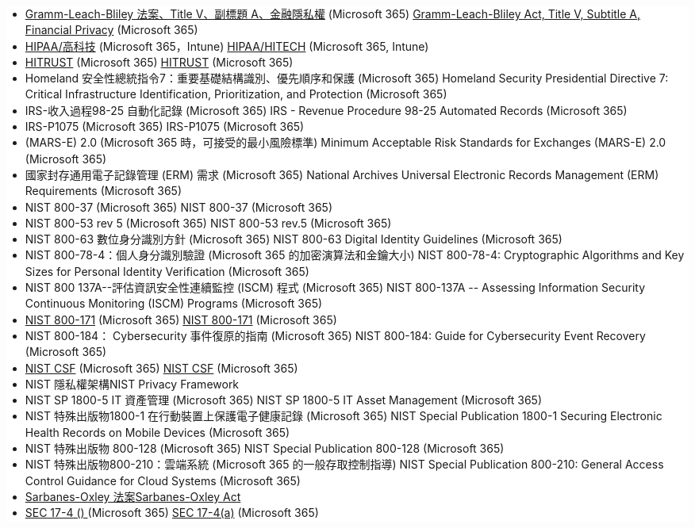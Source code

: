 - <span data-ttu-id="1cf41-193">[Gramm-Leach-Bliley 法案、Title V、副標題 A、金融隱私權](/compliance/regulatory/offering-GLBA) (Microsoft 365) </span><span class="sxs-lookup"><span data-stu-id="1cf41-193">[Gramm-Leach-Bliley Act, Title V, Subtitle A, Financial Privacy](/compliance/regulatory/offering-GLBA) (Microsoft 365)</span></span>
- <span data-ttu-id="1cf41-194">[HIPAA/高科技](/compliance/regulatory/offering-hipaa-hitech) (Microsoft 365，Intune) </span><span class="sxs-lookup"><span data-stu-id="1cf41-194">[HIPAA/HITECH](/compliance/regulatory/offering-hipaa-hitech) (Microsoft 365, Intune)</span></span>
- <span data-ttu-id="1cf41-195">[HITRUST](/compliance/regulatory/offering-hitrust) (Microsoft 365) </span><span class="sxs-lookup"><span data-stu-id="1cf41-195">[HITRUST](/compliance/regulatory/offering-hitrust) (Microsoft 365)</span></span>
- <span data-ttu-id="1cf41-196">Homeland 安全性總統指令7：重要基礎結構識別、優先順序和保護 (Microsoft 365) </span><span class="sxs-lookup"><span data-stu-id="1cf41-196">Homeland Security Presidential Directive 7: Critical Infrastructure Identification, Prioritization, and Protection (Microsoft 365)</span></span>
- <span data-ttu-id="1cf41-197">IRS-收入過程98-25 自動化記錄 (Microsoft 365) </span><span class="sxs-lookup"><span data-stu-id="1cf41-197">IRS - Revenue Procedure 98-25 Automated Records (Microsoft 365)</span></span>
- <span data-ttu-id="1cf41-198">IRS-P1075 (Microsoft 365) </span><span class="sxs-lookup"><span data-stu-id="1cf41-198">IRS-P1075 (Microsoft 365)</span></span>
- <span data-ttu-id="1cf41-199"> (MARS-E) 2.0 (Microsoft 365 時，可接受的最小風險標準) </span><span class="sxs-lookup"><span data-stu-id="1cf41-199">Minimum Acceptable Risk Standards for Exchanges (MARS-E) 2.0 (Microsoft 365)</span></span>
- <span data-ttu-id="1cf41-200">國家封存通用電子記錄管理 (ERM) 需求 (Microsoft 365) </span><span class="sxs-lookup"><span data-stu-id="1cf41-200">National Archives Universal Electronic Records Management (ERM) Requirements (Microsoft 365)</span></span>
- <span data-ttu-id="1cf41-201">NIST 800-37 (Microsoft 365) </span><span class="sxs-lookup"><span data-stu-id="1cf41-201">NIST 800-37 (Microsoft 365)</span></span>
- <span data-ttu-id="1cf41-202">NIST 800-53 rev 5 (Microsoft 365) </span><span class="sxs-lookup"><span data-stu-id="1cf41-202">NIST 800-53 rev.5 (Microsoft 365)</span></span>
- <span data-ttu-id="1cf41-203">NIST 800-63 數位身分識別方針 (Microsoft 365) </span><span class="sxs-lookup"><span data-stu-id="1cf41-203">NIST 800-63 Digital Identity Guidelines (Microsoft 365)</span></span>
- <span data-ttu-id="1cf41-204">NIST 800-78-4：個人身分識別驗證 (Microsoft 365 的加密演算法和金鑰大小) </span><span class="sxs-lookup"><span data-stu-id="1cf41-204">NIST 800-78-4: Cryptographic Algorithms and Key Sizes for Personal Identity Verification (Microsoft 365)</span></span>
- <span data-ttu-id="1cf41-205">NIST 800 137A--評估資訊安全性連續監控 (ISCM) 程式 (Microsoft 365) </span><span class="sxs-lookup"><span data-stu-id="1cf41-205">NIST 800-137A -- Assessing Information Security Continuous Monitoring (ISCM) Programs (Microsoft 365)</span></span>
- <span data-ttu-id="1cf41-206">[NIST 800-171](/compliance/regulatory/offering-nist-sp-800-171) (Microsoft 365) </span><span class="sxs-lookup"><span data-stu-id="1cf41-206">[NIST 800-171](/compliance/regulatory/offering-nist-sp-800-171) (Microsoft 365)</span></span>
- <span data-ttu-id="1cf41-207">NIST 800-184： Cybersecurity 事件復原的指南 (Microsoft 365) </span><span class="sxs-lookup"><span data-stu-id="1cf41-207">NIST 800-184: Guide for Cybersecurity Event Recovery (Microsoft 365)</span></span>
- <span data-ttu-id="1cf41-208">[NIST CSF](/compliance/regulatory/offering-nist-csf) (Microsoft 365) </span><span class="sxs-lookup"><span data-stu-id="1cf41-208">[NIST CSF](/compliance/regulatory/offering-nist-csf) (Microsoft 365)</span></span>
- <span data-ttu-id="1cf41-209">NIST 隱私權架構</span><span class="sxs-lookup"><span data-stu-id="1cf41-209">NIST Privacy Framework</span></span>
- <span data-ttu-id="1cf41-210">NIST SP 1800-5 IT 資產管理 (Microsoft 365) </span><span class="sxs-lookup"><span data-stu-id="1cf41-210">NIST SP 1800-5 IT Asset Management (Microsoft 365)</span></span>
- <span data-ttu-id="1cf41-211">NIST 特殊出版物1800-1 在行動裝置上保護電子健康記錄 (Microsoft 365) </span><span class="sxs-lookup"><span data-stu-id="1cf41-211">NIST Special Publication 1800-1 Securing Electronic Health Records on Mobile Devices (Microsoft 365)</span></span>
- <span data-ttu-id="1cf41-212">NIST 特殊出版物 800-128 (Microsoft 365) </span><span class="sxs-lookup"><span data-stu-id="1cf41-212">NIST Special Publication 800-128 (Microsoft 365)</span></span>
- <span data-ttu-id="1cf41-213">NIST 特殊出版物800-210：雲端系統 (Microsoft 365 的一般存取控制指導) </span><span class="sxs-lookup"><span data-stu-id="1cf41-213">NIST Special Publication 800-210: General Access Control Guidance for Cloud Systems (Microsoft 365)</span></span>
- [<span data-ttu-id="1cf41-214">Sarbanes-Oxley 法案</span><span class="sxs-lookup"><span data-stu-id="1cf41-214">Sarbanes-Oxley Act</span></span>](/compliance/regulatory/offering-sox)
- <span data-ttu-id="1cf41-215">[SEC 17-4 () ](/compliance/regulatory/offering-sec-17a-4) (Microsoft 365) </span><span class="sxs-lookup"><span data-stu-id="1cf41-215">[SEC 17-4(a)](/compliance/regulatory/offering-sec-17a-4) (Microsoft 365)</span></span>
